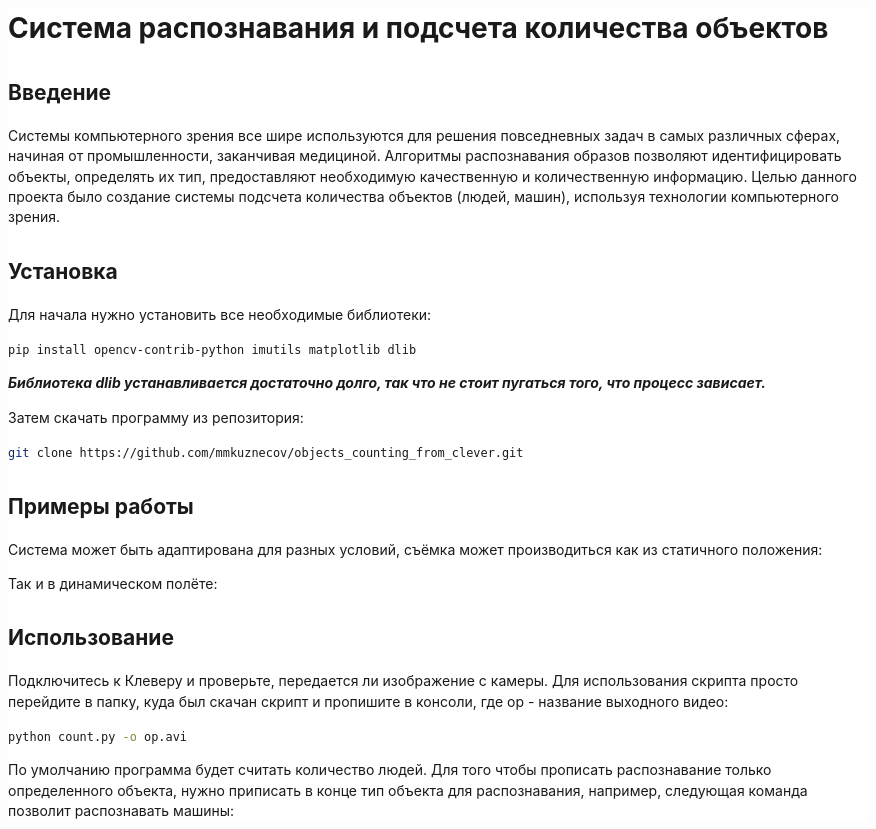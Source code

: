 # Система распознавания и подсчета количества объектов

## Введение

Системы компьютерного зрения все шире используются для решения повседневных задач в самых различных сферах, начиная от промышленности, заканчивая медициной. Алгоритмы распознавания образов позволяют идентифицировать объекты, определять их тип, предоставляют необходимую качественную и количественную информацию. Целью данного проекта было создание системы подсчета количества объектов (людей, машин), используя технологии компьютерного зрения.

## Установка

Для начала нужно установить все необходимые библиотеки:

```bash
pip install opencv-contrib-python imutils matplotlib dlib
```

***Библиотека dlib устанавливается достаточно долго, так что не стоит пугаться того, что процесс зависает.***

Затем скачать программу из репозитория:

```bash
git clone https://github.com/mmkuznecov/objects_counting_from_clever.git
```

## Примеры работы

Система может быть адаптирована для разных условий, съёмка может производиться как из статичного положения:

<iframe width="560" height="315" src="https://www.youtube.com/embed/RUVNRlA_dwY" frameborder="0" allow="accelerometer; autoplay; encrypted-media; gyroscope; picture-in-picture" allowfullscreen></iframe>

Так и в динамическом полёте:

<iframe width="560" height="315" src="https://www.youtube.com/embed/jNcQ9aJZUh8" frameborder="0" allow="accelerometer; autoplay; encrypted-media; gyroscope; picture-in-picture" allowfullscreen></iframe>

## Использование

Подключитесь к Клеверу и проверьте, передается ли изображение с камеры. Для использования скрипта просто перейдите в папку, куда был скачан скрипт и пропишите в консоли, где op - название выходного видео:

```bash
python count.py -o op.avi
```

По умолчанию программа будет считать количество людей. Для того чтобы прописать распознавание только определенного объекта, нужно приписать в конце тип объекта для распознавания, например, следующая команда позволит распознавать машины:
